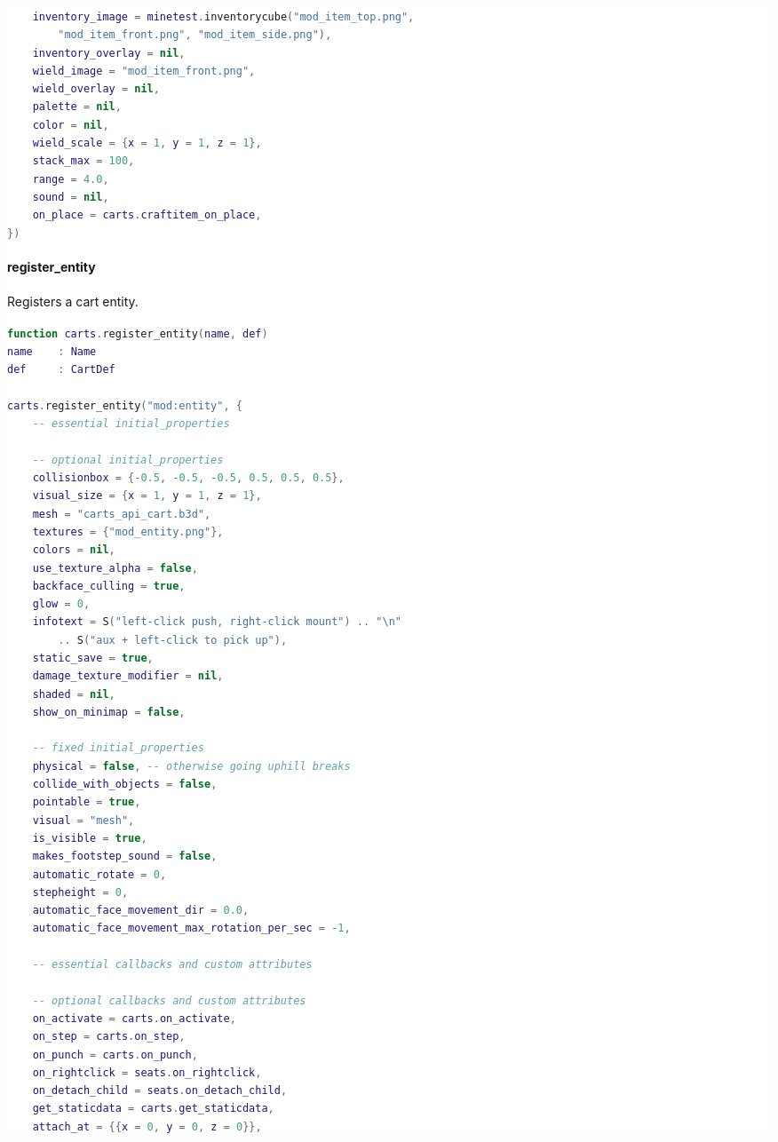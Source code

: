 ```lua
	inventory_image = minetest.inventorycube("mod_item_top.png", 
		"mod_item_front.png", "mod_item_side.png"),
	inventory_overlay = nil,
	wield_image = "mod_item_front.png",
	wield_overlay = nil,
	palette = nil,
	color = nil,
	wield_scale = {x = 1, y = 1, z = 1},
	stack_max = 100,
	range = 4.0,
	sound = nil,
	on_place = carts.craftitem_on_place,
})
```

#### register_entity
Registers a cart entity.
```lua
function carts.register_entity(name, def)
name    : Name
def     : CartDef

carts.register_entity("mod:entity", {
	-- essential initial_properties

	-- optional initial_properties
	collisionbox = {-0.5, -0.5, -0.5, 0.5, 0.5, 0.5},
	visual_size = {x = 1, y = 1, z = 1},
	mesh = "carts_api_cart.b3d",
	textures = {"mod_entity.png"},
	colors = nil,
	use_texture_alpha = false,
	backface_culling = true,
	glow = 0,
	infotext = S("left-click push, right-click mount") .. "\n" 
		.. S("aux + left-click to pick up"),
	static_save = true,
	damage_texture_modifier = nil,
	shaded = nil,
	show_on_minimap = false,
	
	-- fixed initial_properties
	physical = false, -- otherwise going uphill breaks
	collide_with_objects = false,
	pointable = true,
	visual = "mesh",
	is_visible = true,
	makes_footstep_sound = false,
	automatic_rotate = 0,
	stepheight = 0,
	automatic_face_movement_dir = 0.0,
	automatic_face_movement_max_rotation_per_sec = -1,

	-- essential callbacks and custom attributes

	-- optional callbacks and custom attributes
	on_activate = carts.on_activate,
	on_step = carts.on_step, 
	on_punch = carts.on_punch,
	on_rightclick = seats.on_rightclick,
	on_detach_child = seats.on_detach_child,
	get_staticdata = carts.get_staticdata,
	attach_at = {{x = 0, y = 0, z = 0}},
```